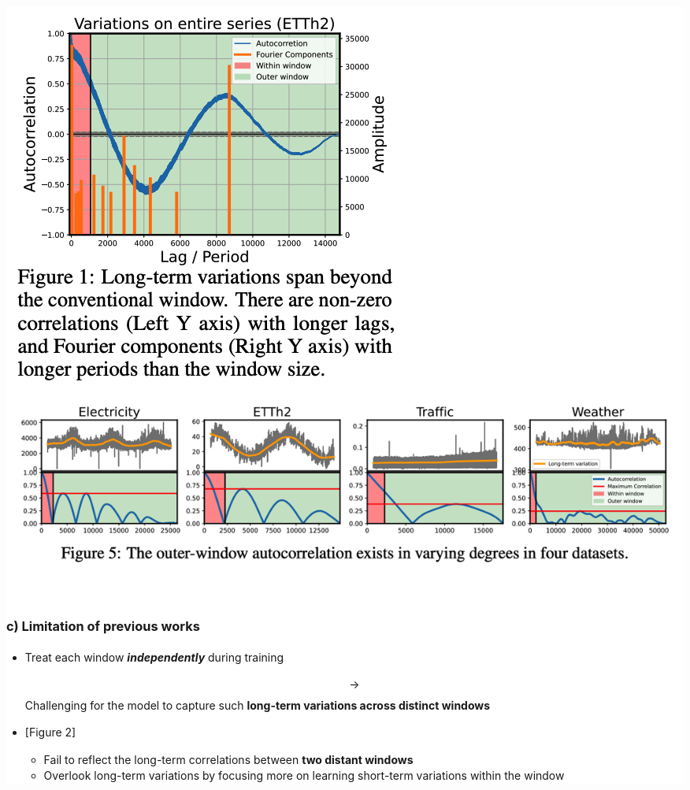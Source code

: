 ![figure2](/assets/img/ts/img643.png)

![figure2](/assets/img/ts/img644.png)

<bR>

### c) Limitation of previous works

- Treat each window ***independently*** during training

  $$\rightarrow$$ Challenging for the model to capture such **long-term variations across distinct windows**

- [Figure 2]

  - Fail to reflect the long-term correlations between **two distant windows**
  - Overlook long-term variations by focusing more on learning short-term variations within the window
